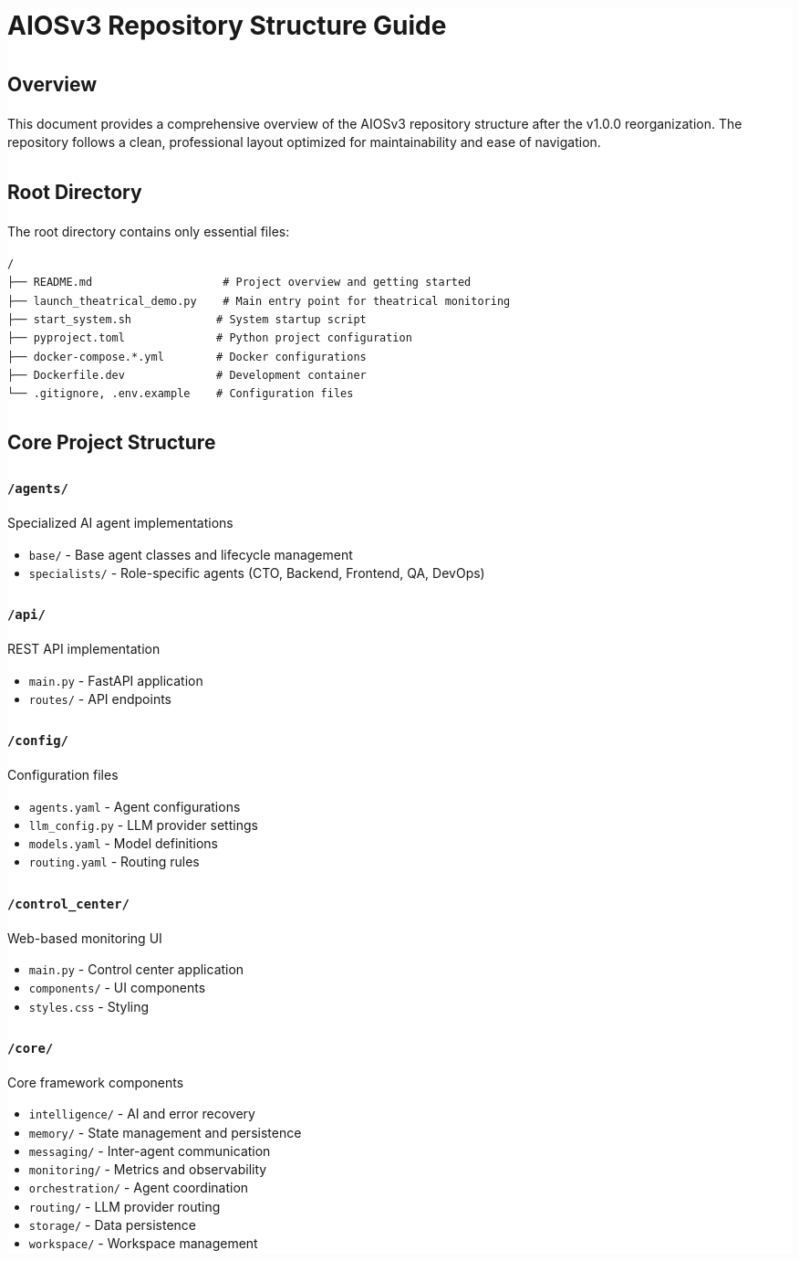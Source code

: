 # AIOSv3 Repository Structure Guide

## Overview

This document provides a comprehensive overview of the AIOSv3 repository structure after the v1.0.0 reorganization. The repository follows a clean, professional layout optimized for maintainability and ease of navigation.

## Root Directory

The root directory contains only essential files:

```
/
├── README.md                    # Project overview and getting started
├── launch_theatrical_demo.py    # Main entry point for theatrical monitoring
├── start_system.sh             # System startup script
├── pyproject.toml              # Python project configuration
├── docker-compose.*.yml        # Docker configurations
├── Dockerfile.dev              # Development container
└── .gitignore, .env.example    # Configuration files
```

## Core Project Structure

### `/agents/`
Specialized AI agent implementations
- `base/` - Base agent classes and lifecycle management
- `specialists/` - Role-specific agents (CTO, Backend, Frontend, QA, DevOps)

### `/api/`
REST API implementation
- `main.py` - FastAPI application
- `routes/` - API endpoints

### `/config/`
Configuration files
- `agents.yaml` - Agent configurations
- `llm_config.py` - LLM provider settings
- `models.yaml` - Model definitions
- `routing.yaml` - Routing rules

### `/control_center/`
Web-based monitoring UI
- `main.py` - Control center application
- `components/` - UI components
- `styles.css` - Styling

### `/core/`
Core framework components
- `intelligence/` - AI and error recovery
- `memory/` - State management and persistence
- `messaging/` - Inter-agent communication
- `monitoring/` - Metrics and observability
- `orchestration/` - Agent coordination
- `routing/` - LLM provider routing
- `storage/` - Data persistence
- `workspace/` - Workspace management
